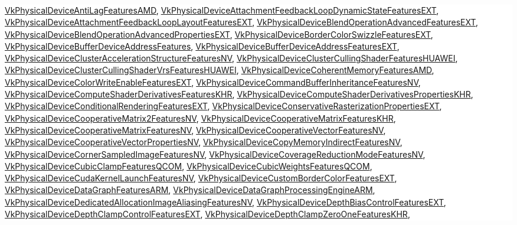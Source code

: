 [VkPhysicalDeviceAntiLagFeaturesAMD](https://registry.khronos.org/vulkan/specs/latest/man/html/VkPhysicalDeviceAntiLagFeaturesAMD.html), [VkPhysicalDeviceAttachmentFeedbackLoopDynamicStateFeaturesEXT](https://registry.khronos.org/vulkan/specs/latest/man/html/VkPhysicalDeviceAttachmentFeedbackLoopDynamicStateFeaturesEXT.html), [VkPhysicalDeviceAttachmentFeedbackLoopLayoutFeaturesEXT](https://registry.khronos.org/vulkan/specs/latest/man/html/VkPhysicalDeviceAttachmentFeedbackLoopLayoutFeaturesEXT.html), [VkPhysicalDeviceBlendOperationAdvancedFeaturesEXT](https://registry.khronos.org/vulkan/specs/latest/man/html/VkPhysicalDeviceBlendOperationAdvancedFeaturesEXT.html), [VkPhysicalDeviceBlendOperationAdvancedPropertiesEXT](https://registry.khronos.org/vulkan/specs/latest/man/html/VkPhysicalDeviceBlendOperationAdvancedPropertiesEXT.html), [VkPhysicalDeviceBorderColorSwizzleFeaturesEXT](https://registry.khronos.org/vulkan/specs/latest/man/html/VkPhysicalDeviceBorderColorSwizzleFeaturesEXT.html), [VkPhysicalDeviceBufferDeviceAddressFeatures](https://registry.khronos.org/vulkan/specs/latest/man/html/VkPhysicalDeviceBufferDeviceAddressFeatures.html), [VkPhysicalDeviceBufferDeviceAddressFeaturesEXT](https://registry.khronos.org/vulkan/specs/latest/man/html/VkPhysicalDeviceBufferDeviceAddressFeaturesEXT.html), [VkPhysicalDeviceClusterAccelerationStructureFeaturesNV](https://registry.khronos.org/vulkan/specs/latest/man/html/VkPhysicalDeviceClusterAccelerationStructureFeaturesNV.html), [VkPhysicalDeviceClusterCullingShaderFeaturesHUAWEI](https://registry.khronos.org/vulkan/specs/latest/man/html/VkPhysicalDeviceClusterCullingShaderFeaturesHUAWEI.html), [VkPhysicalDeviceClusterCullingShaderVrsFeaturesHUAWEI](https://registry.khronos.org/vulkan/specs/latest/man/html/VkPhysicalDeviceClusterCullingShaderVrsFeaturesHUAWEI.html), [VkPhysicalDeviceCoherentMemoryFeaturesAMD](https://registry.khronos.org/vulkan/specs/latest/man/html/VkPhysicalDeviceCoherentMemoryFeaturesAMD.html), [VkPhysicalDeviceColorWriteEnableFeaturesEXT](https://registry.khronos.org/vulkan/specs/latest/man/html/VkPhysicalDeviceColorWriteEnableFeaturesEXT.html), [VkPhysicalDeviceCommandBufferInheritanceFeaturesNV](https://registry.khronos.org/vulkan/specs/latest/man/html/VkPhysicalDeviceCommandBufferInheritanceFeaturesNV.html), [VkPhysicalDeviceComputeShaderDerivativesFeaturesKHR](https://registry.khronos.org/vulkan/specs/latest/man/html/VkPhysicalDeviceComputeShaderDerivativesFeaturesKHR.html), [VkPhysicalDeviceComputeShaderDerivativesPropertiesKHR](https://registry.khronos.org/vulkan/specs/latest/man/html/VkPhysicalDeviceComputeShaderDerivativesPropertiesKHR.html), [VkPhysicalDeviceConditionalRenderingFeaturesEXT](https://registry.khronos.org/vulkan/specs/latest/man/html/VkPhysicalDeviceConditionalRenderingFeaturesEXT.html), [VkPhysicalDeviceConservativeRasterizationPropertiesEXT](https://registry.khronos.org/vulkan/specs/latest/man/html/VkPhysicalDeviceConservativeRasterizationPropertiesEXT.html), [VkPhysicalDeviceCooperativeMatrix2FeaturesNV](https://registry.khronos.org/vulkan/specs/latest/man/html/VkPhysicalDeviceCooperativeMatrix2FeaturesNV.html), [VkPhysicalDeviceCooperativeMatrixFeaturesKHR](https://registry.khronos.org/vulkan/specs/latest/man/html/VkPhysicalDeviceCooperativeMatrixFeaturesKHR.html), [VkPhysicalDeviceCooperativeMatrixFeaturesNV](https://registry.khronos.org/vulkan/specs/latest/man/html/VkPhysicalDeviceCooperativeMatrixFeaturesNV.html), [VkPhysicalDeviceCooperativeVectorFeaturesNV](https://registry.khronos.org/vulkan/specs/latest/man/html/VkPhysicalDeviceCooperativeVectorFeaturesNV.html), [VkPhysicalDeviceCooperativeVectorPropertiesNV](https://registry.khronos.org/vulkan/specs/latest/man/html/VkPhysicalDeviceCooperativeVectorPropertiesNV.html), [VkPhysicalDeviceCopyMemoryIndirectFeaturesNV](https://registry.khronos.org/vulkan/specs/latest/man/html/VkPhysicalDeviceCopyMemoryIndirectFeaturesNV.html), [VkPhysicalDeviceCornerSampledImageFeaturesNV](https://registry.khronos.org/vulkan/specs/latest/man/html/VkPhysicalDeviceCornerSampledImageFeaturesNV.html), [VkPhysicalDeviceCoverageReductionModeFeaturesNV](https://registry.khronos.org/vulkan/specs/latest/man/html/VkPhysicalDeviceCoverageReductionModeFeaturesNV.html), [VkPhysicalDeviceCubicClampFeaturesQCOM](https://registry.khronos.org/vulkan/specs/latest/man/html/VkPhysicalDeviceCubicClampFeaturesQCOM.html), [VkPhysicalDeviceCubicWeightsFeaturesQCOM](https://registry.khronos.org/vulkan/specs/latest/man/html/VkPhysicalDeviceCubicWeightsFeaturesQCOM.html), [VkPhysicalDeviceCudaKernelLaunchFeaturesNV](https://registry.khronos.org/vulkan/specs/latest/man/html/VkPhysicalDeviceCudaKernelLaunchFeaturesNV.html), [VkPhysicalDeviceCustomBorderColorFeaturesEXT](https://registry.khronos.org/vulkan/specs/latest/man/html/VkPhysicalDeviceCustomBorderColorFeaturesEXT.html), [VkPhysicalDeviceDataGraphFeaturesARM](https://registry.khronos.org/vulkan/specs/latest/man/html/VkPhysicalDeviceDataGraphFeaturesARM.html), [VkPhysicalDeviceDataGraphProcessingEngineARM](https://registry.khronos.org/vulkan/specs/latest/man/html/VkPhysicalDeviceDataGraphProcessingEngineARM.html), [VkPhysicalDeviceDedicatedAllocationImageAliasingFeaturesNV](https://registry.khronos.org/vulkan/specs/latest/man/html/VkPhysicalDeviceDedicatedAllocationImageAliasingFeaturesNV.html), [VkPhysicalDeviceDepthBiasControlFeaturesEXT](https://registry.khronos.org/vulkan/specs/latest/man/html/VkPhysicalDeviceDepthBiasControlFeaturesEXT.html), [VkPhysicalDeviceDepthClampControlFeaturesEXT](https://registry.khronos.org/vulkan/specs/latest/man/html/VkPhysicalDeviceDepthClampControlFeaturesEXT.html), [VkPhysicalDeviceDepthClampZeroOneFeaturesKHR](https://registry.khronos.org/vulkan/specs/latest/man/html/VkPhysicalDeviceDepthClampZeroOneFeaturesKHR.html),